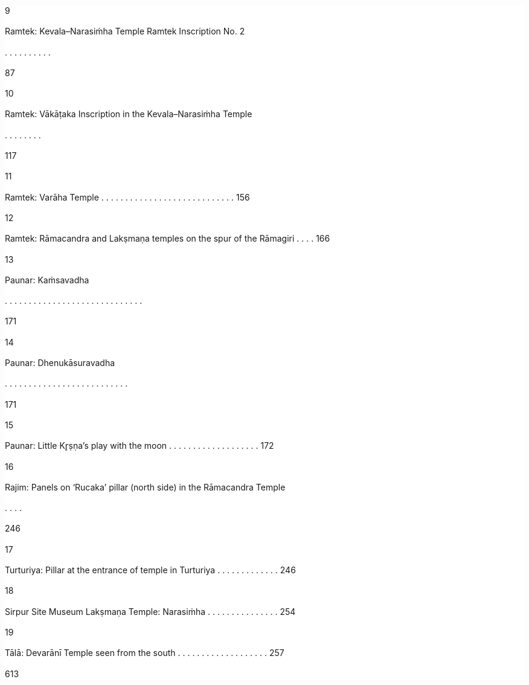 9

Ramtek: Kevala–Narasiṁha Temple Ramtek Inscription No. 2

. . . . . . . . . . 

87

10

Ramtek: Vākāṭaka Inscription in the Kevala–Narasiṁha Temple

. . . . . . . . 

117

11

Ramtek: Varāha Temple . . . . . . . . . . . . . . . . . . . . . . . . . . . . 156

12

Ramtek: Rāmacandra and Lakṣmaṇa temples on the spur of the Rāmagiri . . . . 166

13

Paunar: Kaṁsavadha

. . . . . . . . . . . . . . . . . . . . . . . . . . . . . 

171

14

Paunar: Dhenukāsuravadha

. . . . . . . . . . . . . . . . . . . . . . . . . . 

171

15

Paunar: Little Kr̥ṣṇa’s play with the moon . . . . . . . . . . . . . . . . . . . 172

16

Rajim: Panels on ‘Rucaka’ pillar \(north side\) in the Rāmacandra Temple

. . . . 

246

17

Turturiya: Pillar at the entrance of temple in Turturiya . . . . . . . . . . . . . 246

18

Sirpur Site Museum Lakṣmaṇa Temple: Narasiṁha . . . . . . . . . . . . . . . 254

19

Tālā: Devarānī Temple seen from the south . . . . . . . . . . . . . . . . . . . 257

613
